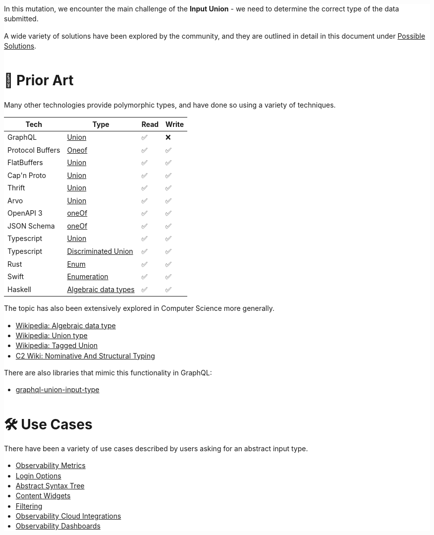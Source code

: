 In this mutation, we encounter the main challenge of the **Input Union** - we need to determine the correct type of the data submitted.

A wide variety of solutions have been explored by the community, and they are outlined in detail in this document under [Possible Solutions](#Possible-Solutions).


# 🎨 Prior Art

Many other technologies provide polymorphic types, and have done so using a variety of techniques.

Tech | Type | Read | Write
---- | -------- | ---- | -----
GraphQL | [Union](https://graphql.github.io/graphql-spec/June2018/#sec-Unions) | ✅ | ❌
Protocol Buffers | [Oneof](https://developers.google.com/protocol-buffers/docs/proto3#oneof) | ✅ | ✅
FlatBuffers | [Union](https://google.github.io/flatbuffers/flatbuffers_guide_writing_schema.html) | ✅ | ✅
Cap'n Proto | [Union](https://capnproto.org/language.html#unions) | ✅ | ✅
Thrift | [Union](https://thrift.apache.org/docs/idl#union) | ✅ | ✅
Arvo | [Union](https://avro.apache.org/docs/current/spec.html#Unions) | ✅ | ✅
OpenAPI 3 | [oneOf](https://swagger.io/docs/specification/data-models/oneof-anyof-allof-not/) | ✅ | ✅
JSON Schema | [oneOf](https://json-schema.org/understanding-json-schema/reference/combining.html#oneof) | ✅ | ✅
Typescript | [Union](http://www.typescriptlang.org/docs/handbook/advanced-types.html#union-types) | ✅ | ✅
Typescript | [Discriminated Union](http://www.typescriptlang.org/docs/handbook/advanced-types.html#discriminated-unions) | ✅ | ✅
Rust | [Enum](https://doc.rust-lang.org/rust-by-example/custom_types/enum.html) | ✅ | ✅
Swift | [Enumeration](https://docs.swift.org/swift-book/LanguageGuide/Enumerations.html) | ✅ | ✅
Haskell | [Algebraic data types](http://learnyouahaskell.com/making-our-own-types-and-typeclasses) | ✅ | ✅

The topic has also been extensively explored in Computer Science more generally.

* [Wikipedia: Algebraic data type](https://en.wikipedia.org/wiki/Algebraic_data_type)
* [Wikipedia: Union type](https://en.wikipedia.org/wiki/Union_type)
* [Wikipedia: Tagged Union](https://en.wikipedia.org/wiki/Tagged_union)
* [C2 Wiki: Nominative And Structural Typing](http://wiki.c2.com/?NominativeAndStructuralTyping)

There are also libraries that mimic this functionality in GraphQL:

* [graphql-union-input-type](https://github.com/Cardinal90/graphql-union-input-type)

# 🛠 Use Cases

There have been a variety of use cases described by users asking for an abstract input type.

* [Observability Metrics](https://github.com/graphql/graphql-spec/pull/395#issuecomment-489495267)
* [Login Options](https://github.com/graphql/graphql-js/issues/207#issuecomment-228543259)
* [Abstract Syntax Tree](https://github.com/graphql/graphql-spec/pull/395#issuecomment-489611199)
* [Content Widgets](https://github.com/graphql/graphql-js/issues/207#issuecomment-308344371)
* [Filtering](https://github.com/graphql/graphql-spec/issues/202#issue-170560819)
* [Observability Cloud Integrations](https://gist.github.com/binaryseed/f2dd63d1a1406124be70c17e2e796891#cloud-integrations)
* [Observability Dashboards](https://gist.github.com/binaryseed/f2dd63d1a1406124be70c17e2e796891#dashboards)
